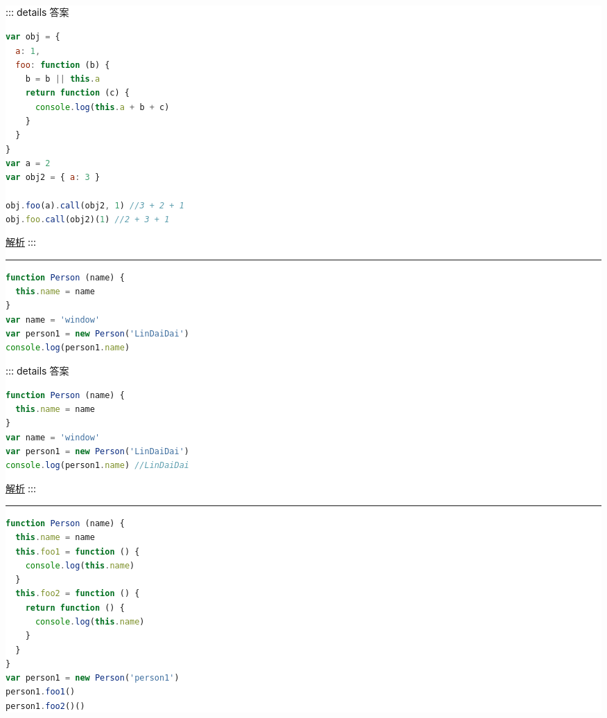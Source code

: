 ::: details 答案
```js
var obj = {
  a: 1,
  foo: function (b) {
    b = b || this.a
    return function (c) {
      console.log(this.a + b + c)
    }
  }
}
var a = 2
var obj2 = { a: 3 }

obj.foo(a).call(obj2, 1) //3 + 2 + 1
obj.foo.call(obj2)(1) //2 + 3 + 1
```
[解析](https://www.sanghangning.cn/views/blog/js/This.html#显式绑定综合题)
:::

----------------------------------------------------

```js
function Person (name) {
  this.name = name
}
var name = 'window'
var person1 = new Person('LinDaiDai')
console.log(person1.name)
```

::: details 答案
```js
function Person (name) {
  this.name = name
}
var name = 'window'
var person1 = new Person('LinDaiDai')
console.log(person1.name) //LinDaiDai
```
[解析](https://www.sanghangning.cn/views/blog/js/This.html#new绑定题1)
:::

----------------------------------------------------

```js
function Person (name) {
  this.name = name
  this.foo1 = function () {
    console.log(this.name)
  }
  this.foo2 = function () {
    return function () {
      console.log(this.name)
    }
  }
}
var person1 = new Person('person1')
person1.foo1()
person1.foo2()()
```
